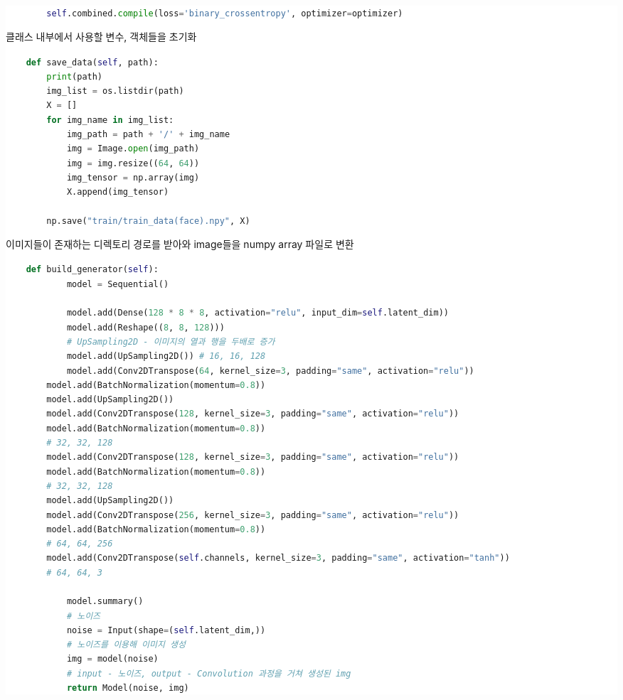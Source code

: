 ```python
        self.combined.compile(loss='binary_crossentropy', optimizer=optimizer)   
```

클래스 내부에서 사용할 변수, 객체들을 초기화

```python
    def save_data(self, path):
        print(path)
        img_list = os.listdir(path)
        X = []
        for img_name in img_list:
            img_path = path + '/' + img_name
            img = Image.open(img_path)
            img = img.resize((64, 64))
            img_tensor = np.array(img)
            X.append(img_tensor)

        np.save("train/train_data(face).npy", X)
```

이미지들이 존재하는 디렉토리 경로를 받아와 image들을 numpy array 파일로 변환

```python
    def build_generator(self):
            model = Sequential()

            model.add(Dense(128 * 8 * 8, activation="relu", input_dim=self.latent_dim))
            model.add(Reshape((8, 8, 128)))
            # UpSampling2D - 이미지의 열과 행을 두배로 증가
            model.add(UpSampling2D()) # 16, 16, 128
            model.add(Conv2DTranspose(64, kernel_size=3, padding="same", activation="relu"))
        model.add(BatchNormalization(momentum=0.8))
        model.add(UpSampling2D()) 
        model.add(Conv2DTranspose(128, kernel_size=3, padding="same", activation="relu"))
        model.add(BatchNormalization(momentum=0.8))
        # 32, 32, 128
        model.add(Conv2DTranspose(128, kernel_size=3, padding="same", activation="relu"))
        model.add(BatchNormalization(momentum=0.8))
        # 32, 32, 128
        model.add(UpSampling2D()) 
        model.add(Conv2DTranspose(256, kernel_size=3, padding="same", activation="relu"))
        model.add(BatchNormalization(momentum=0.8))
        # 64, 64, 256
        model.add(Conv2DTranspose(self.channels, kernel_size=3, padding="same", activation="tanh"))
        # 64, 64, 3

            model.summary()
            # 노이즈
            noise = Input(shape=(self.latent_dim,))
            # 노이즈를 이용해 이미지 생성
            img = model(noise)
            # input - 노이즈, output - Convolution 과정을 거쳐 생성된 img 
            return Model(noise, img)
```
